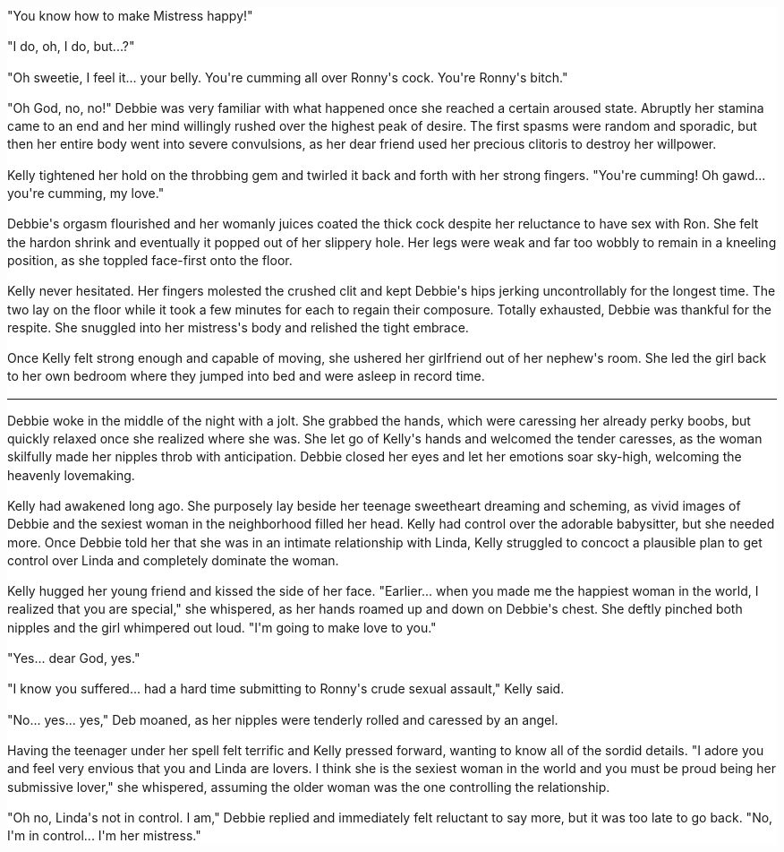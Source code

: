  "You know how to make Mistress happy!" 

 "I do, oh, I do, but...?" 

 "Oh sweetie, I feel it... your belly. You're cumming all over Ronny's cock. You're Ronny's bitch." 

 "Oh God, no, no!" Debbie was very familiar with what happened once she reached a certain aroused state. Abruptly her stamina came to an end and her mind willingly rushed over the highest peak of desire. The first spasms were random and sporadic, but then her entire body went into severe convulsions, as her dear friend used her precious clitoris to destroy her willpower. 

 Kelly tightened her hold on the throbbing gem and twirled it back and forth with her strong fingers. "You're cumming! Oh gawd... you're cumming, my love." 

 Debbie's orgasm flourished and her womanly juices coated the thick cock despite her reluctance to have sex with Ron. She felt the hardon shrink and eventually it popped out of her slippery hole. Her legs were weak and far too wobbly to remain in a kneeling position, as she toppled face-first onto the floor. 

 Kelly never hesitated. Her fingers molested the crushed clit and kept Debbie's hips jerking uncontrollably for the longest time. The two lay on the floor while it took a few minutes for each to regain their composure. Totally exhausted, Debbie was thankful for the respite. She snuggled into her mistress's body and relished the tight embrace. 

 Once Kelly felt strong enough and capable of moving, she ushered her girlfriend out of her nephew's room. She led the girl back to her own bedroom where they jumped into bed and were asleep in record time. 

 *** 

 Debbie woke in the middle of the night with a jolt. She grabbed the hands, which were caressing her already perky boobs, but quickly relaxed once she realized where she was. She let go of Kelly's hands and welcomed the tender caresses, as the woman skilfully made her nipples throb with anticipation. Debbie closed her eyes and let her emotions soar sky-high, welcoming the heavenly lovemaking. 

 Kelly had awakened long ago. She purposely lay beside her teenage sweetheart dreaming and scheming, as vivid images of Debbie and the sexiest woman in the neighborhood filled her head. Kelly had control over the adorable babysitter, but she needed more. Once Debbie told her that she was in an intimate relationship with Linda, Kelly struggled to concoct a plausible plan to get control over Linda and completely dominate the woman. 

 Kelly hugged her young friend and kissed the side of her face. "Earlier... when you made me the happiest woman in the world, I realized that you are special," she whispered, as her hands roamed up and down on Debbie's chest. She deftly pinched both nipples and the girl whimpered out loud. "I'm going to make love to you." 

 "Yes... dear God, yes." 

 "I know you suffered... had a hard time submitting to Ronny's crude sexual assault," Kelly said. 

 "No... yes... yes," Deb moaned, as her nipples were tenderly rolled and caressed by an angel. 

 Having the teenager under her spell felt terrific and Kelly pressed forward, wanting to know all of the sordid details. "I adore you and feel very envious that you and Linda are lovers. I think she is the sexiest woman in the world and you must be proud being her submissive lover," she whispered, assuming the older woman was the one controlling the relationship. 

 "Oh no, Linda's not in control. I am," Debbie replied and immediately felt reluctant to say more, but it was too late to go back. "No, I'm in control... I'm her mistress." 
